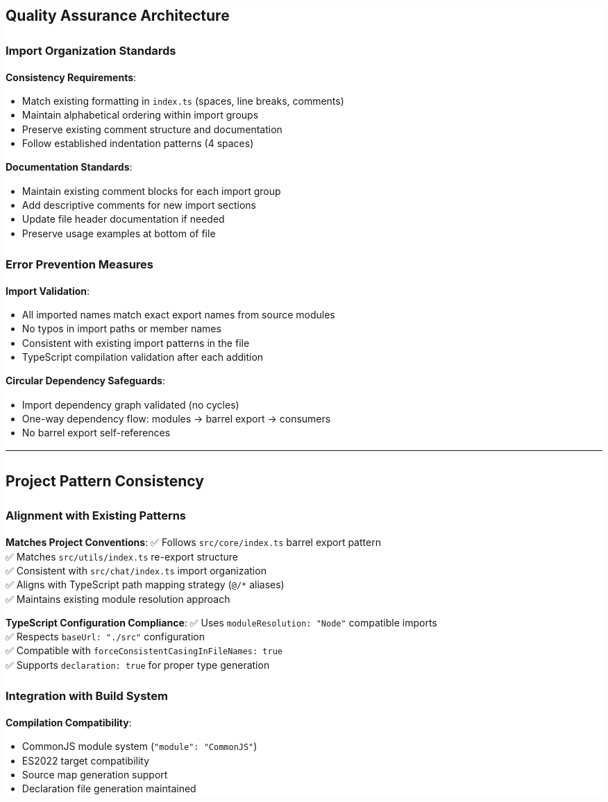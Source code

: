 
## Quality Assurance Architecture

### Import Organization Standards

**Consistency Requirements**:
- Match existing formatting in `index.ts` (spaces, line breaks, comments)
- Maintain alphabetical ordering within import groups
- Preserve existing comment structure and documentation
- Follow established indentation patterns (4 spaces)

**Documentation Standards**:
- Maintain existing comment blocks for each import group
- Add descriptive comments for new import sections
- Update file header documentation if needed
- Preserve usage examples at bottom of file

### Error Prevention Measures

**Import Validation**:
- All imported names match exact export names from source modules
- No typos in import paths or member names
- Consistent with existing import patterns in the file
- TypeScript compilation validation after each addition

**Circular Dependency Safeguards**:
- Import dependency graph validated (no cycles)
- One-way dependency flow: modules → barrel export → consumers
- No barrel export self-references

---

## Project Pattern Consistency

### Alignment with Existing Patterns

**Matches Project Conventions**:
✅ Follows `src/core/index.ts` barrel export pattern  
✅ Matches `src/utils/index.ts` re-export structure  
✅ Consistent with `src/chat/index.ts` import organization  
✅ Aligns with TypeScript path mapping strategy (`@/*` aliases)  
✅ Maintains existing module resolution approach  

**TypeScript Configuration Compliance**:
✅ Uses `moduleResolution: "Node"` compatible imports  
✅ Respects `baseUrl: "./src"` configuration  
✅ Compatible with `forceConsistentCasingInFileNames: true`  
✅ Supports `declaration: true` for proper type generation  

### Integration with Build System

**Compilation Compatibility**:
- CommonJS module system (`"module": "CommonJS"`)
- ES2022 target compatibility
- Source map generation support
- Declaration file generation maintained
